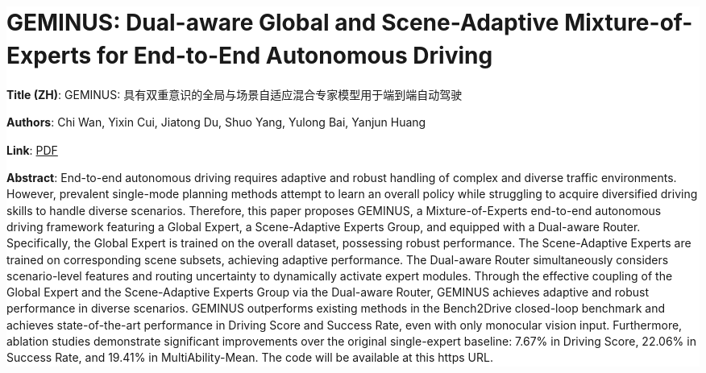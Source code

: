 # GEMINUS: Dual-aware Global and Scene-Adaptive Mixture-of-Experts for End-to-End Autonomous Driving 

**Title (ZH)**: GEMINUS: 具有双重意识的全局与场景自适应混合专家模型用于端到端自动驾驶 

**Authors**: Chi Wan, Yixin Cui, Jiatong Du, Shuo Yang, Yulong Bai, Yanjun Huang  

**Link**: [PDF](https://arxiv.org/pdf/2507.14456)  

**Abstract**: End-to-end autonomous driving requires adaptive and robust handling of complex and diverse traffic environments. However, prevalent single-mode planning methods attempt to learn an overall policy while struggling to acquire diversified driving skills to handle diverse scenarios. Therefore, this paper proposes GEMINUS, a Mixture-of-Experts end-to-end autonomous driving framework featuring a Global Expert, a Scene-Adaptive Experts Group, and equipped with a Dual-aware Router. Specifically, the Global Expert is trained on the overall dataset, possessing robust performance. The Scene-Adaptive Experts are trained on corresponding scene subsets, achieving adaptive performance. The Dual-aware Router simultaneously considers scenario-level features and routing uncertainty to dynamically activate expert modules. Through the effective coupling of the Global Expert and the Scene-Adaptive Experts Group via the Dual-aware Router, GEMINUS achieves adaptive and robust performance in diverse scenarios. GEMINUS outperforms existing methods in the Bench2Drive closed-loop benchmark and achieves state-of-the-art performance in Driving Score and Success Rate, even with only monocular vision input. Furthermore, ablation studies demonstrate significant improvements over the original single-expert baseline: 7.67% in Driving Score, 22.06% in Success Rate, and 19.41% in MultiAbility-Mean. The code will be available at this https URL. 

